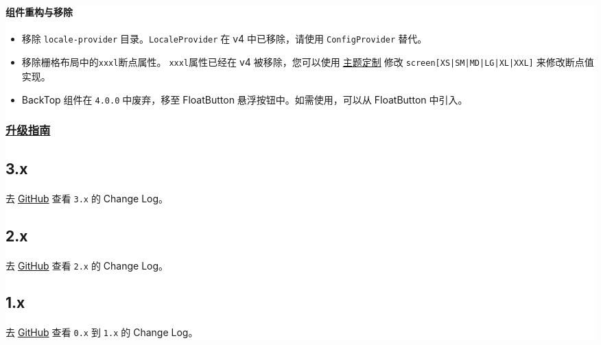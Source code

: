 #### 组件重构与移除

- 移除 `locale-provider` 目录。`LocaleProvider` 在 v4 中已移除，请使用 `ConfigProvider` 替代。

- 移除栅格布局中的`xxxl`断点属性。 `xxxl`属性已经在 v4 被移除，您可以使用 [主题定制](/docs/vue/customize-theme-cn) 修改 `screen[XS|SM|MD|LG|XL|XXL]` 来修改断点值实现。

- BackTop 组件在 `4.0.0` 中废弃，移至 FloatButton 悬浮按钮中。如需使用，可以从 FloatButton 中引入。

### [升级指南](/docs/vue/migration-v4-cn)

## 3.x

去 [GitHub](https://github.com/vueComponent/ant-design-vue/blob/3.x/CHANGELOG.zh-CN.md) 查看 `3.x` 的 Change Log。

## 2.x

去 [GitHub](https://github.com/vueComponent/ant-design-vue/blob/2.x/CHANGELOG.zh-CN.md) 查看 `2.x` 的 Change Log。

## 1.x

去 [GitHub](https://github.com/vueComponent/ant-design-vue/blob/1.x/CHANGELOG.zh-CN.md) 查看 `0.x` 到 `1.x` 的 Change Log。
